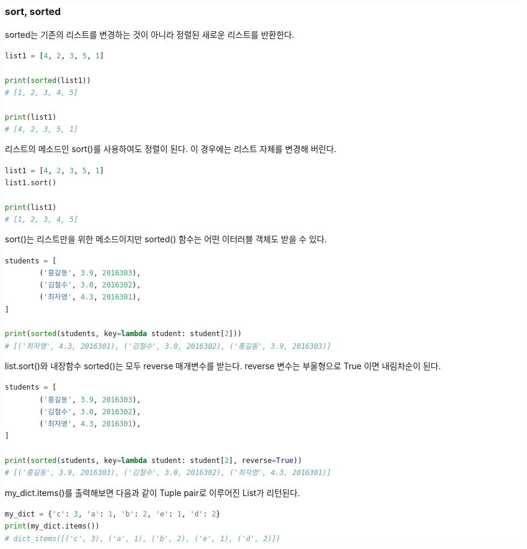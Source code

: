 
### sort, sorted

sorted는 기존의 리스트를 변경하는 것이 아니라 정렬된 새로운 리스트를 반환한다.

```python
list1 = [4, 2, 3, 5, 1]

print(sorted(list1))
# [1, 2, 3, 4, 5]

print(list1)
# [4, 2, 3, 5, 1]

```

리스트의 메소드인 sort()를 사용하여도 정렬이 된다. 이 경우에는 리스트 자체를 변경해 버린다.

```python
list1 = [4, 2, 3, 5, 1]
list1.sort()

print(list1)
# [1, 2, 3, 4, 5]
```

sort()는 리스트만을 위한 메소드이지만 sorted() 함수는 어떤 이터러블 객체도 받을 수 있다.

```python
students = [
        ('홍길동', 3.9, 2016303),
        ('김철수', 3.0, 2016302),
        ('최자영', 4.3, 2016301),
]

print(sorted(students, key=lambda student: student[2]))
# [('최자영', 4.3, 2016301), ('김철수', 3.0, 2016302), ('홍길동', 3.9, 2016303)]
```

list.sort()와 내장함수 sorted()는 모두 reverse 매개변수를 받는다. reverse 변수는 부울형으로 True 이면 내림차순이 된다.

```python
students = [
        ('홍길동', 3.9, 2016303),
        ('김철수', 3.0, 2016302),
        ('최자영', 4.3, 2016301),
]

print(sorted(students, key=lambda student: student[2], reverse=True))
# [('홍길동', 3.9, 2016303), ('김철수', 3.0, 2016302), ('최자영', 4.3, 2016301)]
```

my_dict.items()를 출력해보면 다음과 같이 Tuple pair로 이루어진 List가 리턴된다.

```python
my_dict = {'c': 3, 'a': 1, 'b': 2, 'e': 1, 'd': 2}
print(my_dict.items())
# dict_items([('c', 3), ('a', 1), ('b', 2), ('e', 1), ('d', 2)])
```
